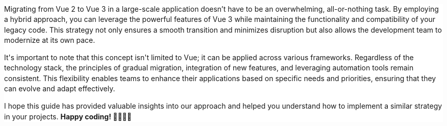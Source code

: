 Migrating from Vue 2 to Vue 3 in a large-scale application doesn’t have to be an overwhelming, all-or-nothing task. By employing a hybrid approach, you can leverage the powerful features of Vue 3 while maintaining the functionality and compatibility of your legacy code. This strategy not only ensures a smooth transition and minimizes disruption but also allows the development team to modernize at its own pace.

It's important to note that this concept isn't limited to Vue; it can be applied across various frameworks. Regardless of the technology stack, the principles of gradual migration, integration of new features, and leveraging automation tools remain consistent. This flexibility enables teams to enhance their applications based on specific needs and priorities, ensuring that they can evolve and adapt effectively.

I hope this guide has provided valuable insights into our approach and helped you understand how to implement a similar strategy in your projects. **Happy coding! 👩‍💻👨‍💻**